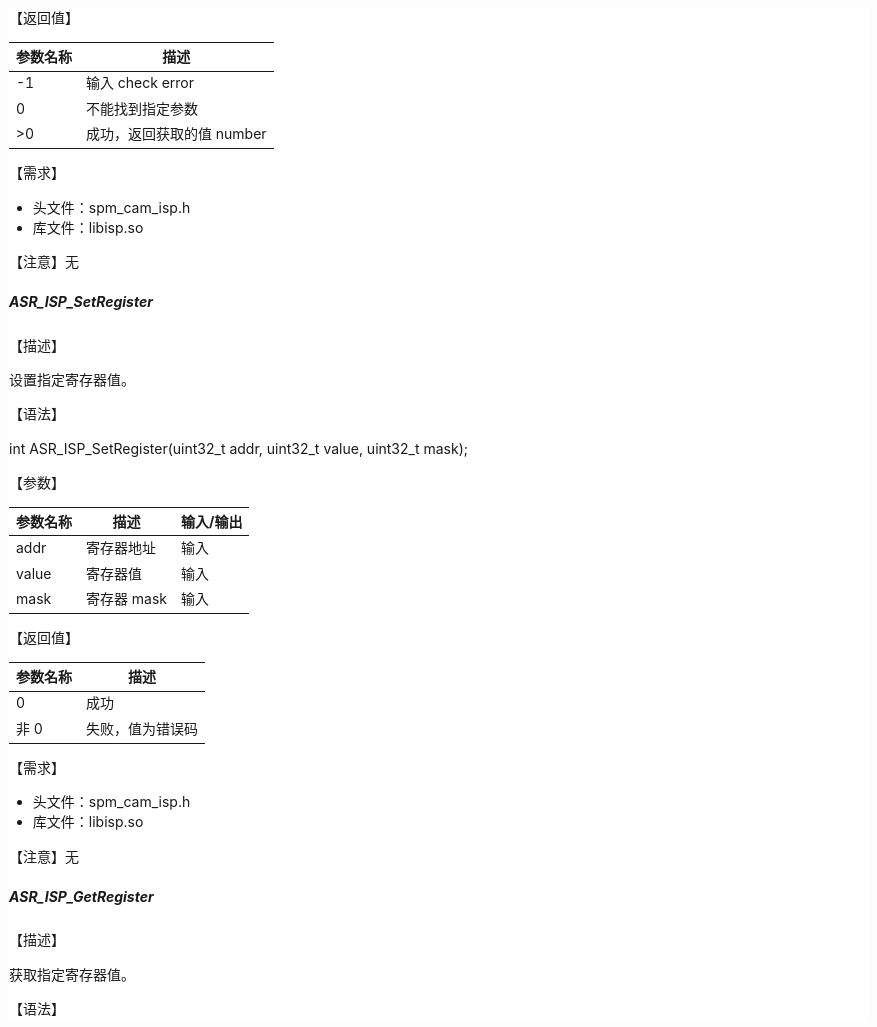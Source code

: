 【返回值】

| 参数名称 | 描述                      |
| ----------------- | ---------------------------------- |
| -1       | 输入 check error          |
| 0        | 不能找到指定参数          |
| &gt;0       | 成功，返回获取的值 number |

【需求】

- 头文件：spm_cam_isp.h
- 库文件：libisp.so

【注意】无

##### ASR_ISP_SetRegister

【描述】

设置指定寄存器值。

【语法】

int ASR_ISP_SetRegister(uint32_t addr, uint32_t value, uint32_t mask);

【参数】

| 参数名称 | 描述        | 输入/输出 |
| ----------------- | -------------------- | ------------------ |
| addr     | 寄存器地址  | 输入      |
| value    | 寄存器值    | 输入      |
| mask     | 寄存器 mask | 输入      |

【返回值】

| 参数名称 | 描述             |
| ----------------- | ------------------------- |
| 0        | 成功             |
| 非 0     | 失败，值为错误码 |

【需求】

- 头文件：spm_cam_isp.h
- 库文件：libisp.so

【注意】无

##### ASR_ISP_GetRegister

【描述】

获取指定寄存器值。

【语法】
